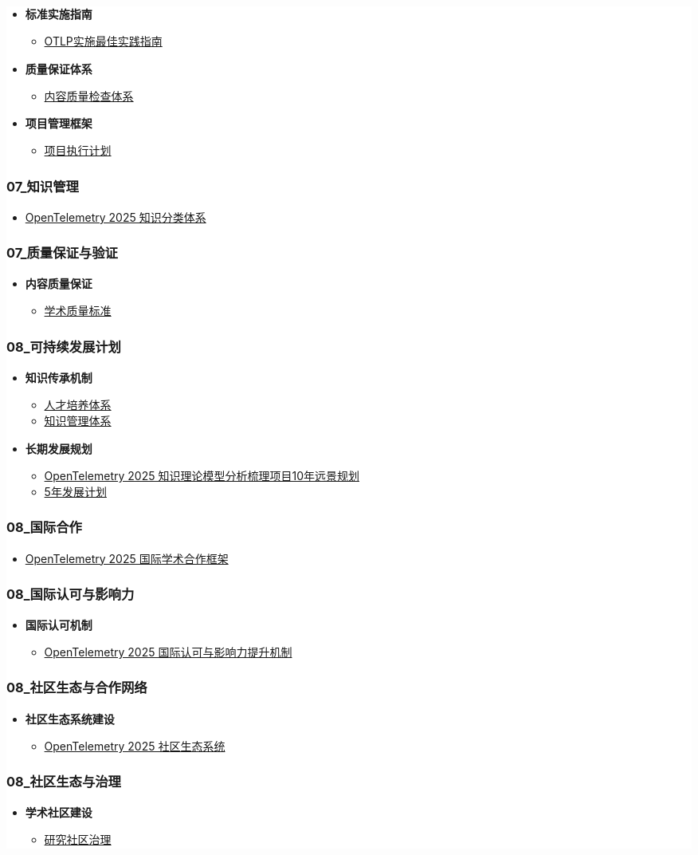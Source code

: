 
  - **标准实施指南**

    - [OTLP实施最佳实践指南](07_实施指南与操作手册\标准实施指南\OTLP实施最佳实践.md)

  - **质量保证体系**

    - [内容质量检查体系](07_实施指南与操作手册\质量保证体系\内容质量检查.md)

  - **项目管理框架**

    - [项目执行计划](07_实施指南与操作手册\项目管理框架\项目执行计划.md)

### 07_知识管理

  - [OpenTelemetry 2025 知识分类体系](07_知识管理\知识分类体系.md)

### 07_质量保证与验证


  - **内容质量保证**

    - [学术质量标准](07_质量保证与验证\内容质量保证\学术质量标准.md)

### 08_可持续发展计划


  - **知识传承机制**

    - [人才培养体系](08_可持续发展计划\知识传承机制\人才培养体系.md)
    - [知识管理体系](08_可持续发展计划\知识传承机制\知识管理体系.md)

  - **长期发展规划**

    - [OpenTelemetry 2025 知识理论模型分析梳理项目10年远景规划](08_可持续发展计划\长期发展规划\10年远景规划.md)
    - [5年发展计划](08_可持续发展计划\长期发展规划\5年发展计划.md)

### 08_国际合作

  - [OpenTelemetry 2025 国际学术合作框架](08_国际合作\国际学术合作框架.md)

### 08_国际认可与影响力


  - **国际认可机制**

    - [OpenTelemetry 2025 国际认可与影响力提升机制](08_国际认可与影响力\国际认可机制\OpenTelemetry_2025_国际认可与影响力提升机制.md)

### 08_社区生态与合作网络


  - **社区生态系统建设**

    - [OpenTelemetry 2025 社区生态系统](08_社区生态与合作网络\社区生态系统建设\OpenTelemetry_2025_社区生态系统.md)

### 08_社区生态与治理


  - **学术社区建设**

    - [研究社区治理](08_社区生态与治理\学术社区建设\研究社区治理.md)
